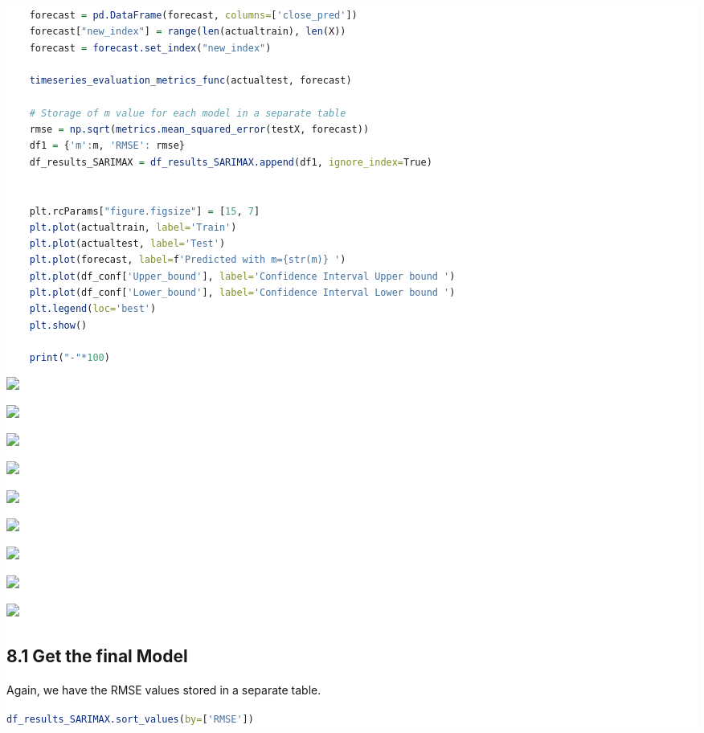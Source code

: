 ```r
    forecast = pd.DataFrame(forecast, columns=['close_pred'])
    forecast["new_index"] = range(len(actualtrain), len(X))
    forecast = forecast.set_index("new_index")

    timeseries_evaluation_metrics_func(actualtest, forecast)

    # Storage of m value for each model in a separate table 
    rmse = np.sqrt(metrics.mean_squared_error(testX, forecast))    
    df1 = {'m':m, 'RMSE': rmse}
    df_results_SARIMAX = df_results_SARIMAX.append(df1, ignore_index=True)
    
    
    plt.rcParams["figure.figsize"] = [15, 7]
    plt.plot(actualtrain, label='Train')
    plt.plot(actualtest, label='Test')
    plt.plot(forecast, label=f'Predicted with m={str(m)} ')
    plt.plot(df_conf['Upper_bound'], label='Confidence Interval Upper bound ')
    plt.plot(df_conf['Lower_bound'], label='Confidence Interval Lower bound ')
    plt.legend(loc='best')
    plt.show()

    print("-"*100)
```

![](/post/2020-10-27-time-series-analysis-regression-extension-techniques-for-forecasting-univariate-variables_files/p96p24.png)

![](/post/2020-10-27-time-series-analysis-regression-extension-techniques-for-forecasting-univariate-variables_files/p96p25.png)

![](/post/2020-10-27-time-series-analysis-regression-extension-techniques-for-forecasting-univariate-variables_files/p96p26.png)

![](/post/2020-10-27-time-series-analysis-regression-extension-techniques-for-forecasting-univariate-variables_files/p96p27.png)

![](/post/2020-10-27-time-series-analysis-regression-extension-techniques-for-forecasting-univariate-variables_files/p96p28.png)

![](/post/2020-10-27-time-series-analysis-regression-extension-techniques-for-forecasting-univariate-variables_files/p96p29.png)

![](/post/2020-10-27-time-series-analysis-regression-extension-techniques-for-forecasting-univariate-variables_files/p96p30.png)

![](/post/2020-10-27-time-series-analysis-regression-extension-techniques-for-forecasting-univariate-variables_files/p96p31.png)

![](/post/2020-10-27-time-series-analysis-regression-extension-techniques-for-forecasting-univariate-variables_files/p96p32.png)


## 8.1 Get the final Model

Again, we have the RMSE values stored in a separate table.


```r
df_results_SARIMAX.sort_values(by=['RMSE'])
```
